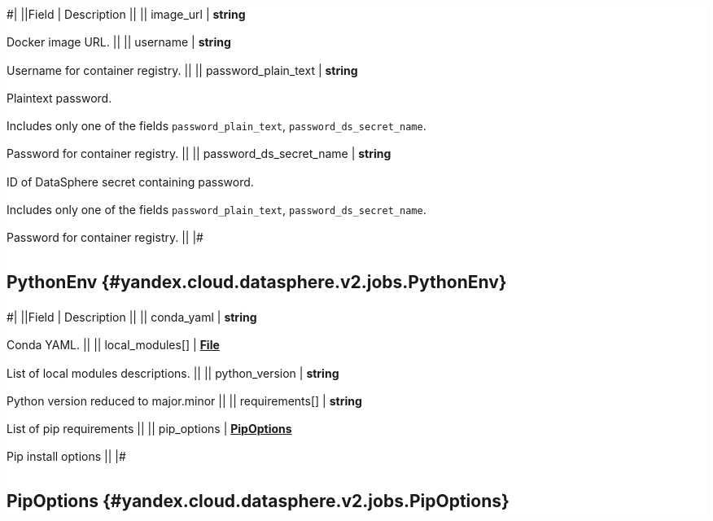 #|
||Field | Description ||
|| image_url | **string**

Docker image URL. ||
|| username | **string**

Username for container registry. ||
|| password_plain_text | **string**

Plaintext password.

Includes only one of the fields `password_plain_text`, `password_ds_secret_name`.

Password for container registry. ||
|| password_ds_secret_name | **string**

ID of DataSphere secret containing password.

Includes only one of the fields `password_plain_text`, `password_ds_secret_name`.

Password for container registry. ||
|#

## PythonEnv {#yandex.cloud.datasphere.v2.jobs.PythonEnv}

#|
||Field | Description ||
|| conda_yaml | **string**

Conda YAML. ||
|| local_modules[] | **[File](#yandex.cloud.datasphere.v2.jobs.File)**

List of local modules descriptions. ||
|| python_version | **string**

Python version reduced to major.minor ||
|| requirements[] | **string**

List of pip requirements ||
|| pip_options | **[PipOptions](#yandex.cloud.datasphere.v2.jobs.PipOptions)**

Pip install options ||
|#

## PipOptions {#yandex.cloud.datasphere.v2.jobs.PipOptions}
